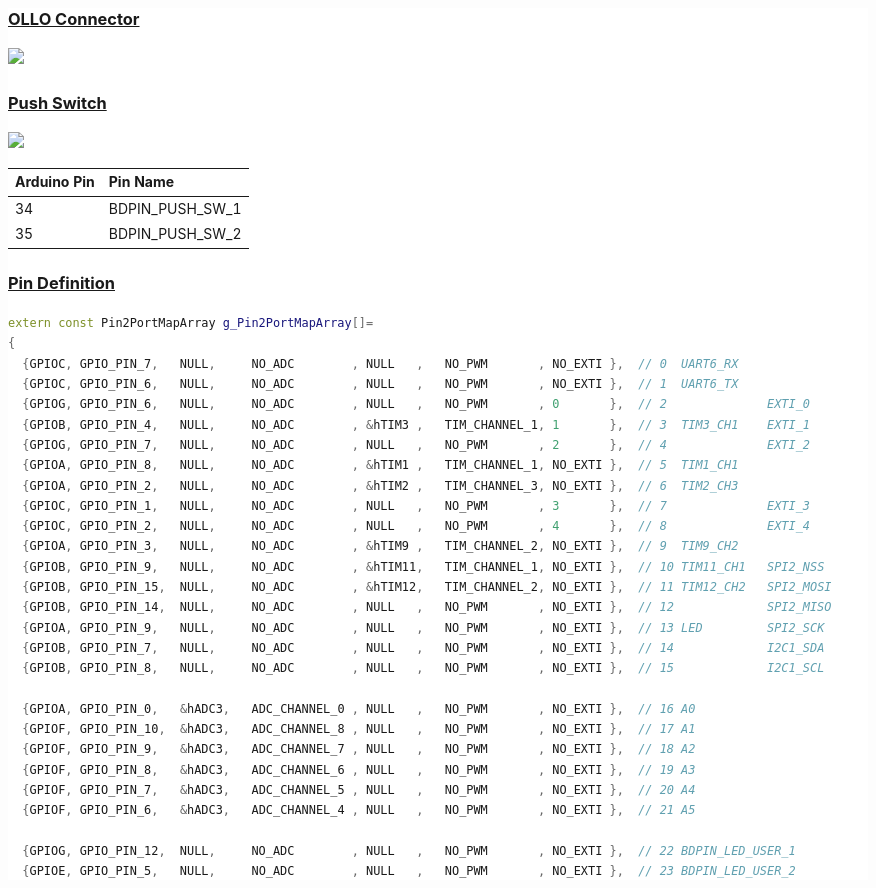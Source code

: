 ### [OLLO Connector](#ollo-connector)

![](/assets/images/parts/controller/opencr10/arduino_pinmap_06.png)

### [Push Switch](#push-switch)

![](/assets/images/parts/controller/opencr10/arduino_pinmap_08.png)

| Arduino Pin | Pin Name        |
|:------------|:----------------|
| 34          | BDPIN_PUSH_SW_1 |
| 35          | BDPIN_PUSH_SW_2 |

### [Pin Definition](#pin-definition)

```c++
extern const Pin2PortMapArray g_Pin2PortMapArray[]=
{
  {GPIOC, GPIO_PIN_7,   NULL,     NO_ADC        , NULL   ,   NO_PWM       , NO_EXTI },  // 0  UART6_RX
  {GPIOC, GPIO_PIN_6,   NULL,     NO_ADC        , NULL   ,   NO_PWM       , NO_EXTI },  // 1  UART6_TX
  {GPIOG, GPIO_PIN_6,   NULL,     NO_ADC        , NULL   ,   NO_PWM       , 0       },  // 2              EXTI_0
  {GPIOB, GPIO_PIN_4,   NULL,     NO_ADC        , &hTIM3 ,   TIM_CHANNEL_1, 1       },  // 3  TIM3_CH1    EXTI_1
  {GPIOG, GPIO_PIN_7,   NULL,     NO_ADC        , NULL   ,   NO_PWM       , 2       },  // 4              EXTI_2
  {GPIOA, GPIO_PIN_8,   NULL,     NO_ADC        , &hTIM1 ,   TIM_CHANNEL_1, NO_EXTI },  // 5  TIM1_CH1
  {GPIOA, GPIO_PIN_2,   NULL,     NO_ADC        , &hTIM2 ,   TIM_CHANNEL_3, NO_EXTI },  // 6  TIM2_CH3
  {GPIOC, GPIO_PIN_1,   NULL,     NO_ADC        , NULL   ,   NO_PWM       , 3       },  // 7              EXTI_3
  {GPIOC, GPIO_PIN_2,   NULL,     NO_ADC        , NULL   ,   NO_PWM       , 4       },  // 8              EXTI_4
  {GPIOA, GPIO_PIN_3,   NULL,     NO_ADC        , &hTIM9 ,   TIM_CHANNEL_2, NO_EXTI },  // 9  TIM9_CH2
  {GPIOB, GPIO_PIN_9,   NULL,     NO_ADC        , &hTIM11,   TIM_CHANNEL_1, NO_EXTI },  // 10 TIM11_CH1   SPI2_NSS
  {GPIOB, GPIO_PIN_15,  NULL,     NO_ADC        , &hTIM12,   TIM_CHANNEL_2, NO_EXTI },  // 11 TIM12_CH2   SPI2_MOSI
  {GPIOB, GPIO_PIN_14,  NULL,     NO_ADC        , NULL   ,   NO_PWM       , NO_EXTI },  // 12             SPI2_MISO
  {GPIOA, GPIO_PIN_9,   NULL,     NO_ADC        , NULL   ,   NO_PWM       , NO_EXTI },  // 13 LED         SPI2_SCK
  {GPIOB, GPIO_PIN_7,   NULL,     NO_ADC        , NULL   ,   NO_PWM       , NO_EXTI },  // 14             I2C1_SDA
  {GPIOB, GPIO_PIN_8,   NULL,     NO_ADC        , NULL   ,   NO_PWM       , NO_EXTI },  // 15             I2C1_SCL

  {GPIOA, GPIO_PIN_0,   &hADC3,   ADC_CHANNEL_0 , NULL   ,   NO_PWM       , NO_EXTI },  // 16 A0
  {GPIOF, GPIO_PIN_10,  &hADC3,   ADC_CHANNEL_8 , NULL   ,   NO_PWM       , NO_EXTI },  // 17 A1
  {GPIOF, GPIO_PIN_9,   &hADC3,   ADC_CHANNEL_7 , NULL   ,   NO_PWM       , NO_EXTI },  // 18 A2
  {GPIOF, GPIO_PIN_8,   &hADC3,   ADC_CHANNEL_6 , NULL   ,   NO_PWM       , NO_EXTI },  // 19 A3
  {GPIOF, GPIO_PIN_7,   &hADC3,   ADC_CHANNEL_5 , NULL   ,   NO_PWM       , NO_EXTI },  // 20 A4
  {GPIOF, GPIO_PIN_6,   &hADC3,   ADC_CHANNEL_4 , NULL   ,   NO_PWM       , NO_EXTI },  // 21 A5

  {GPIOG, GPIO_PIN_12,  NULL,     NO_ADC        , NULL   ,   NO_PWM       , NO_EXTI },  // 22 BDPIN_LED_USER_1
  {GPIOE, GPIO_PIN_5,   NULL,     NO_ADC        , NULL   ,   NO_PWM       , NO_EXTI },  // 23 BDPIN_LED_USER_2
```